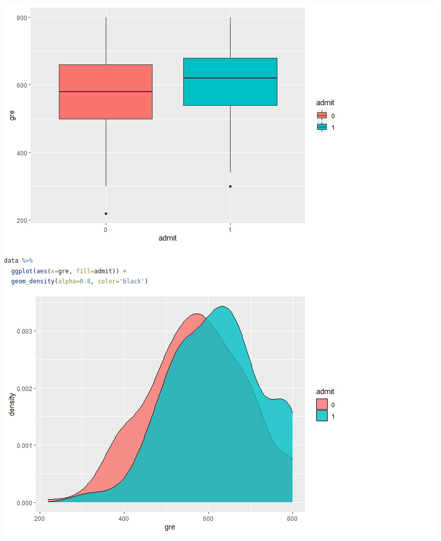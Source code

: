 ![](Logistic-regression-vs-Naive-Bayes-classifer_files/figure-markdown_github/unnamed-chunk-15-1.png)

``` r
data %>%
  ggplot(aes(x=gre, fill=admit)) +
  geom_density(alpha=0.8, color='black')
```

![](Logistic-regression-vs-Naive-Bayes-classifer_files/figure-markdown_github/unnamed-chunk-16-1.png)
